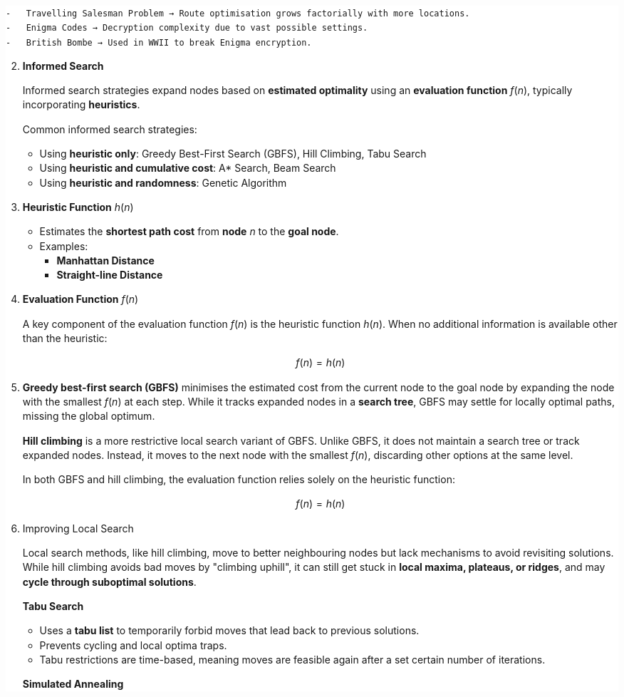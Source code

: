     -   Travelling Salesman Problem → Route optimisation grows factorially with more locations.
    -   Enigma Codes → Decryption complexity due to vast possible settings.
    -   British Bombe → Used in WWII to break Enigma encryption.

2.  **Informed Search**

    Informed search strategies expand nodes based on **estimated optimality** using an **evaluation function** $f(n)$, typically incorporating **heuristics**.

    Common informed search strategies:

    -   Using **heuristic only**: Greedy Best-First Search (GBFS), Hill Climbing, Tabu Search
    -   Using **heuristic and cumulative cost**: A* Search, Beam Search
    -   Using **heuristic and randomness**: Genetic Algorithm

3.  **Heuristic Function** $h(n)$

    -   Estimates the **shortest path cost** from **node** $n$ to the **goal node**.
    -   Examples:
        -   **Manhattan Distance**
        -   **Straight-line Distance**

4.  **Evaluation Function** $f(n)$

    A key component of the evaluation function $f(n)$ is the heuristic function $h(n)$. When no additional information is available other than the heuristic:

    $$
    f(n)=h(n)
    $$

5.  **Greedy best-first search (GBFS)** minimises the estimated cost from the current node to the goal node by expanding the node with the smallest $f(n)$ at each step. While it tracks expanded nodes in a **search tree**, GBFS may settle for locally optimal paths, missing the global optimum.

    **Hill climbing** is a more restrictive local search variant of GBFS. Unlike GBFS, it does not maintain a search tree or track expanded nodes. Instead, it moves to the next node with the smallest $f(n)$, discarding other options at the same level.

    In both GBFS and hill climbing, the evaluation function relies solely on the heuristic function:

    $$
    f(n) = h(n)
    $$

6.  Improving Local Search

    Local search methods, like hill climbing, move to better neighbouring nodes but lack mechanisms to avoid revisiting solutions. While hill climbing avoids bad moves by "climbing uphill", it can still get stuck in **local maxima, plateaus, or ridges**, and may **cycle through suboptimal solutions**.

    **Tabu Search**

    -   Uses a **tabu list** to temporarily forbid moves that lead back to previous solutions.
    -   Prevents cycling and local optima traps.
    -   Tabu restrictions are time-based, meaning moves are feasible again after a set certain number of iterations.

    **Simulated Annealing**
